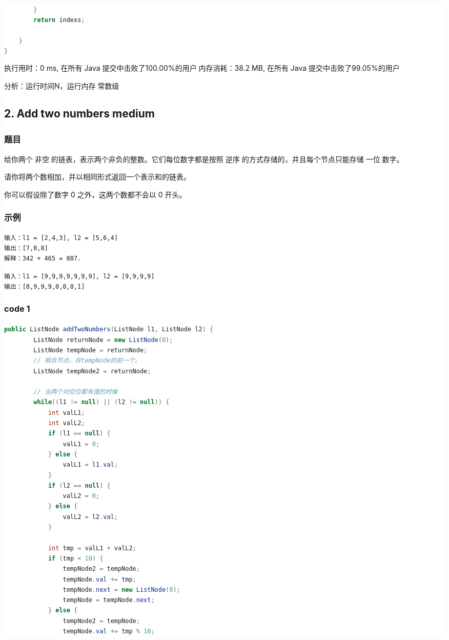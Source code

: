 ```java
        }
        return indexs;

    }
}
```

执行用时：0 ms, 在所有 Java 提交中击败了100.00%的用户
内存消耗：38.2 MB, 在所有 Java 提交中击败了99.05%的用户

分析：运行时间N，运行内存 常数级

## 2. Add two numbers medium

### 题目
给你两个 非空 的链表，表示两个非负的整数。它们每位数字都是按照 逆序 的方式存储的，并且每个节点只能存储 一位 数字。

请你将两个数相加，并以相同形式返回一个表示和的链表。

你可以假设除了数字 0 之外，这两个数都不会以 0 开头。

### 示例
```
输入：l1 = [2,4,3], l2 = [5,6,4]
输出：[7,0,8]
解释：342 + 465 = 807.
```

```
输入：l1 = [9,9,9,9,9,9,9], l2 = [9,9,9,9]
输出：[8,9,9,9,0,0,0,1]
```

### code 1
``` java
public ListNode addTwoNumbers(ListNode l1, ListNode l2) {
        ListNode returnNode = new ListNode(0);
        ListNode tempNode = returnNode;
        // 哨兵节点，存tempNode的前一个。
        ListNode tempNode2 = returnNode;
        
        // 当两个对应位都有值的时候
        while((l1 != null) || (l2 != null)) {
            int valL1;
            int valL2;
            if (l1 == null) {
                valL1 = 0;
            } else {
                valL1 = l1.val;
            }
            if (l2 == null) {
                valL2 = 0;
            } else {
                valL2 = l2.val;
            }

            int tmp = valL1 + valL2;
            if (tmp < 10) {
                tempNode2 = tempNode;
                tempNode.val += tmp;
                tempNode.next = new ListNode(0);
                tempNode = tempNode.next;
            } else {
                tempNode2 = tempNode;
                tempNode.val += tmp % 10;
```